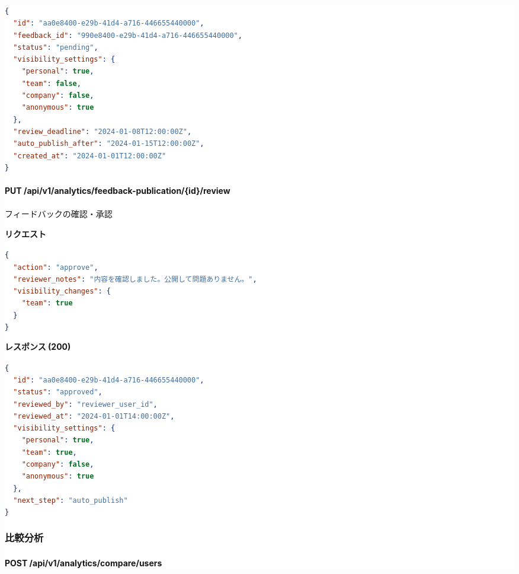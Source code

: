 ```json
{
  "id": "aa0e8400-e29b-41d4-a716-446655440000",
  "feedback_id": "990e8400-e29b-41d4-a716-446655440000",
  "status": "pending",
  "visibility_settings": {
    "personal": true,
    "team": false,
    "company": false,
    "anonymous": true
  },
  "review_deadline": "2024-01-08T12:00:00Z",
  "auto_publish_after": "2024-01-15T12:00:00Z",
  "created_at": "2024-01-01T12:00:00Z"
}
```

#### **PUT /api/v1/analytics/feedback-publication/{id}/review**

フィードバックの確認・承認

**リクエスト**

```json
{
  "action": "approve",
  "reviewer_notes": "内容を確認しました。公開して問題ありません。",
  "visibility_changes": {
    "team": true
  }
}
```

**レスポンス (200)**

```json
{
  "id": "aa0e8400-e29b-41d4-a716-446655440000",
  "status": "approved",
  "reviewed_by": "reviewer_user_id",
  "reviewed_at": "2024-01-01T14:00:00Z",
  "visibility_settings": {
    "personal": true,
    "team": true,
    "company": false,
    "anonymous": true
  },
  "next_step": "auto_publish"
}
```

### **比較分析**

#### **POST /api/v1/analytics/compare/users**

